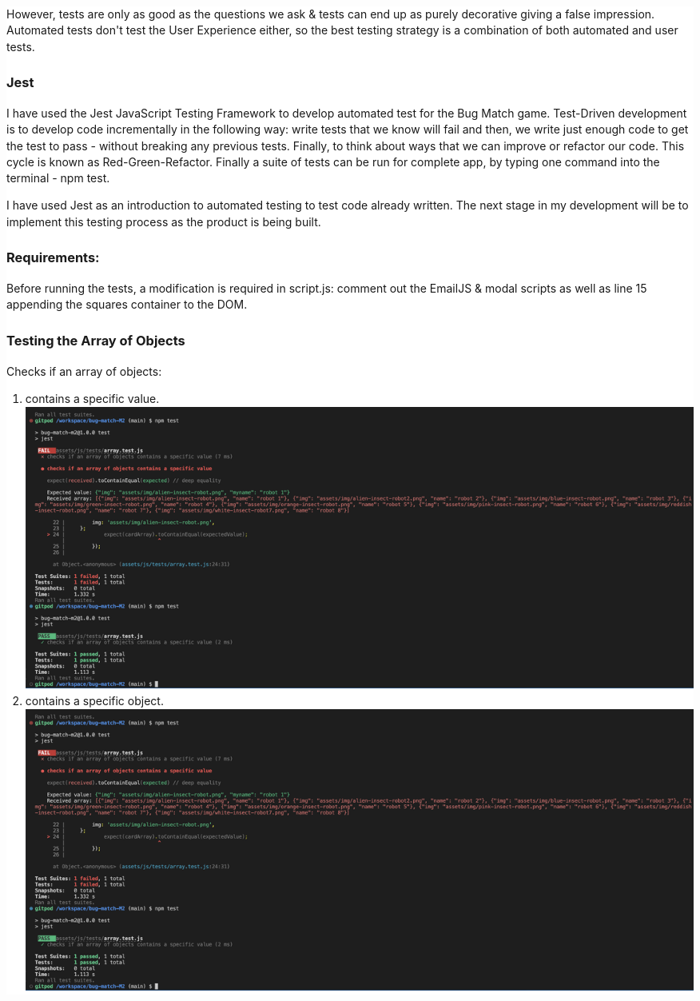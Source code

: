 However, tests are only as good as the questions we ask & tests can end up as purely decorative giving a false impression. Automated tests don't test the User Experience either, so the best testing strategy is a combination of both automated and user tests. 

### Jest
I have used the Jest JavaScript Testing Framework to develop automated test for the Bug Match game. Test-Driven development is to develop code incrementally in the following way: write tests that we know will fail and then, we write just enough code to get the test to pass - without breaking any previous tests. Finally, to think about ways that we can improve or refactor our code.  This cycle is known as Red-Green-Refactor. Finally a suite of tests can be run for complete app, by typing one command into the terminal -  npm test.

I have used Jest as an introduction to automated testing to test code already written. The next stage in my development will be to implement this testing process as the product is being built.

### Requirements:
Before running the tests, a modification is required in script.js: comment out the EmailJS & modal scripts as well as line 15 appending the squares container to the DOM. 

### Testing the Array of Objects 
Checks if an array of objects: 
1. contains a specific value.
![View](/docs/jest_tests/jest-test-cardArray-contains-specific-value.png)
2. contains a specific object.
![View](/docs/jest_tests/jest-test-cardArray-contains-specific-value.png)
